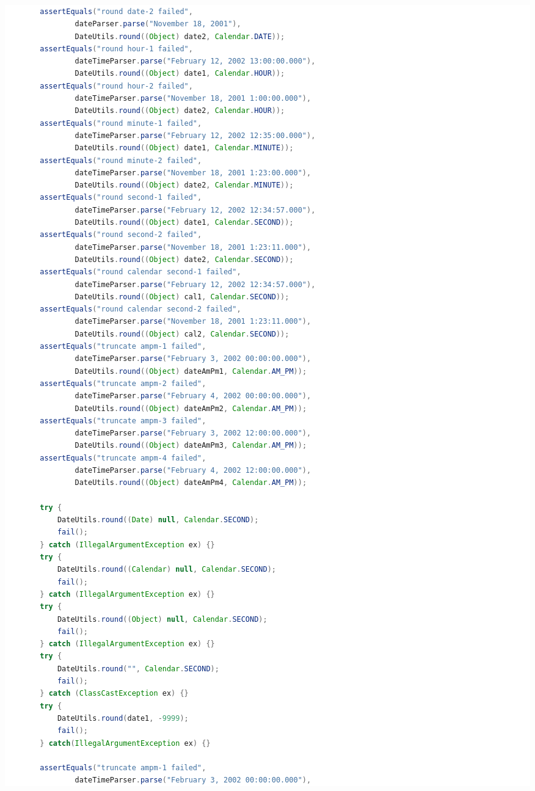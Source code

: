 ```java
        assertEquals("round date-2 failed",
                dateParser.parse("November 18, 2001"),
                DateUtils.round((Object) date2, Calendar.DATE));
        assertEquals("round hour-1 failed",
                dateTimeParser.parse("February 12, 2002 13:00:00.000"),
                DateUtils.round((Object) date1, Calendar.HOUR));
        assertEquals("round hour-2 failed",
                dateTimeParser.parse("November 18, 2001 1:00:00.000"),
                DateUtils.round((Object) date2, Calendar.HOUR));
        assertEquals("round minute-1 failed",
                dateTimeParser.parse("February 12, 2002 12:35:00.000"),
                DateUtils.round((Object) date1, Calendar.MINUTE));
        assertEquals("round minute-2 failed",
                dateTimeParser.parse("November 18, 2001 1:23:00.000"),
                DateUtils.round((Object) date2, Calendar.MINUTE));
        assertEquals("round second-1 failed",
                dateTimeParser.parse("February 12, 2002 12:34:57.000"),
                DateUtils.round((Object) date1, Calendar.SECOND));
        assertEquals("round second-2 failed",
                dateTimeParser.parse("November 18, 2001 1:23:11.000"),
                DateUtils.round((Object) date2, Calendar.SECOND));
        assertEquals("round calendar second-1 failed",
                dateTimeParser.parse("February 12, 2002 12:34:57.000"),
                DateUtils.round((Object) cal1, Calendar.SECOND));
        assertEquals("round calendar second-2 failed",
                dateTimeParser.parse("November 18, 2001 1:23:11.000"),
                DateUtils.round((Object) cal2, Calendar.SECOND));
        assertEquals("truncate ampm-1 failed",
                dateTimeParser.parse("February 3, 2002 00:00:00.000"),
                DateUtils.round((Object) dateAmPm1, Calendar.AM_PM));
        assertEquals("truncate ampm-2 failed",
                dateTimeParser.parse("February 4, 2002 00:00:00.000"),
                DateUtils.round((Object) dateAmPm2, Calendar.AM_PM));
        assertEquals("truncate ampm-3 failed",
                dateTimeParser.parse("February 3, 2002 12:00:00.000"),
                DateUtils.round((Object) dateAmPm3, Calendar.AM_PM));
        assertEquals("truncate ampm-4 failed",
                dateTimeParser.parse("February 4, 2002 12:00:00.000"),
                DateUtils.round((Object) dateAmPm4, Calendar.AM_PM));

        try {
            DateUtils.round((Date) null, Calendar.SECOND);
            fail();
        } catch (IllegalArgumentException ex) {}
        try {
            DateUtils.round((Calendar) null, Calendar.SECOND);
            fail();
        } catch (IllegalArgumentException ex) {}
        try {
            DateUtils.round((Object) null, Calendar.SECOND);
            fail();
        } catch (IllegalArgumentException ex) {}
        try {
            DateUtils.round("", Calendar.SECOND);
            fail();
        } catch (ClassCastException ex) {}
        try {
            DateUtils.round(date1, -9999);
            fail();
        } catch(IllegalArgumentException ex) {}

        assertEquals("truncate ampm-1 failed",
                dateTimeParser.parse("February 3, 2002 00:00:00.000"),
```